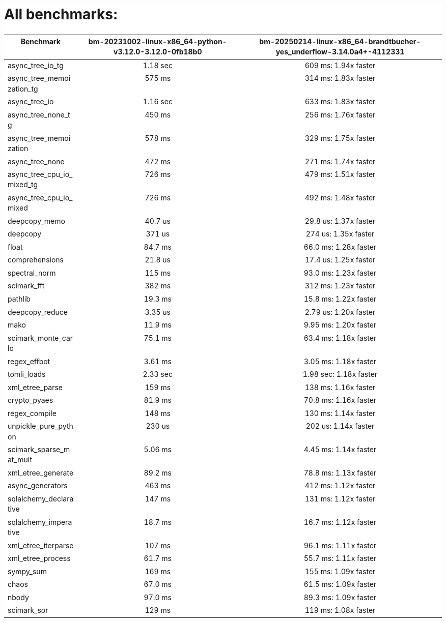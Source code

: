 All benchmarks:
===============

| Benchmark                  | bm-20231002-linux-x86_64-python-v3.12.0-3.12.0-0fb18b0 | bm-20250214-linux-x86_64-brandtbucher-yes_underflow-3.14.0a4+-4112331 |
|----------------------------|:------------------------------------------------------:|:---------------------------------------------------------------------:|
| async_tree_io_tg           | 1.18 sec                                               | 609 ms: 1.94x faster                                                  |
| async_tree_memoization_tg  | 575 ms                                                 | 314 ms: 1.83x faster                                                  |
| async_tree_io              | 1.16 sec                                               | 633 ms: 1.83x faster                                                  |
| async_tree_none_tg         | 450 ms                                                 | 256 ms: 1.76x faster                                                  |
| async_tree_memoization     | 578 ms                                                 | 329 ms: 1.75x faster                                                  |
| async_tree_none            | 472 ms                                                 | 271 ms: 1.74x faster                                                  |
| async_tree_cpu_io_mixed_tg | 726 ms                                                 | 479 ms: 1.51x faster                                                  |
| async_tree_cpu_io_mixed    | 726 ms                                                 | 492 ms: 1.48x faster                                                  |
| deepcopy_memo              | 40.7 us                                                | 29.8 us: 1.37x faster                                                 |
| deepcopy                   | 371 us                                                 | 274 us: 1.35x faster                                                  |
| float                      | 84.7 ms                                                | 66.0 ms: 1.28x faster                                                 |
| comprehensions             | 21.8 us                                                | 17.4 us: 1.25x faster                                                 |
| spectral_norm              | 115 ms                                                 | 93.0 ms: 1.23x faster                                                 |
| scimark_fft                | 382 ms                                                 | 312 ms: 1.23x faster                                                  |
| pathlib                    | 19.3 ms                                                | 15.8 ms: 1.22x faster                                                 |
| deepcopy_reduce            | 3.35 us                                                | 2.79 us: 1.20x faster                                                 |
| mako                       | 11.9 ms                                                | 9.95 ms: 1.20x faster                                                 |
| scimark_monte_carlo        | 75.1 ms                                                | 63.4 ms: 1.18x faster                                                 |
| regex_effbot               | 3.61 ms                                                | 3.05 ms: 1.18x faster                                                 |
| tomli_loads                | 2.33 sec                                               | 1.98 sec: 1.18x faster                                                |
| xml_etree_parse            | 159 ms                                                 | 138 ms: 1.16x faster                                                  |
| crypto_pyaes               | 81.9 ms                                                | 70.8 ms: 1.16x faster                                                 |
| regex_compile              | 148 ms                                                 | 130 ms: 1.14x faster                                                  |
| unpickle_pure_python       | 230 us                                                 | 202 us: 1.14x faster                                                  |
| scimark_sparse_mat_mult    | 5.06 ms                                                | 4.45 ms: 1.14x faster                                                 |
| xml_etree_generate         | 89.2 ms                                                | 78.8 ms: 1.13x faster                                                 |
| async_generators           | 463 ms                                                 | 412 ms: 1.12x faster                                                  |
| sqlalchemy_declarative     | 147 ms                                                 | 131 ms: 1.12x faster                                                  |
| sqlalchemy_imperative      | 18.7 ms                                                | 16.7 ms: 1.12x faster                                                 |
| xml_etree_iterparse        | 107 ms                                                 | 96.1 ms: 1.11x faster                                                 |
| xml_etree_process          | 61.7 ms                                                | 55.7 ms: 1.11x faster                                                 |
| sympy_sum                  | 169 ms                                                 | 155 ms: 1.09x faster                                                  |
| chaos                      | 67.0 ms                                                | 61.5 ms: 1.09x faster                                                 |
| nbody                      | 97.0 ms                                                | 89.3 ms: 1.09x faster                                                 |
| scimark_sor                | 129 ms                                                 | 119 ms: 1.08x faster                                                  |
